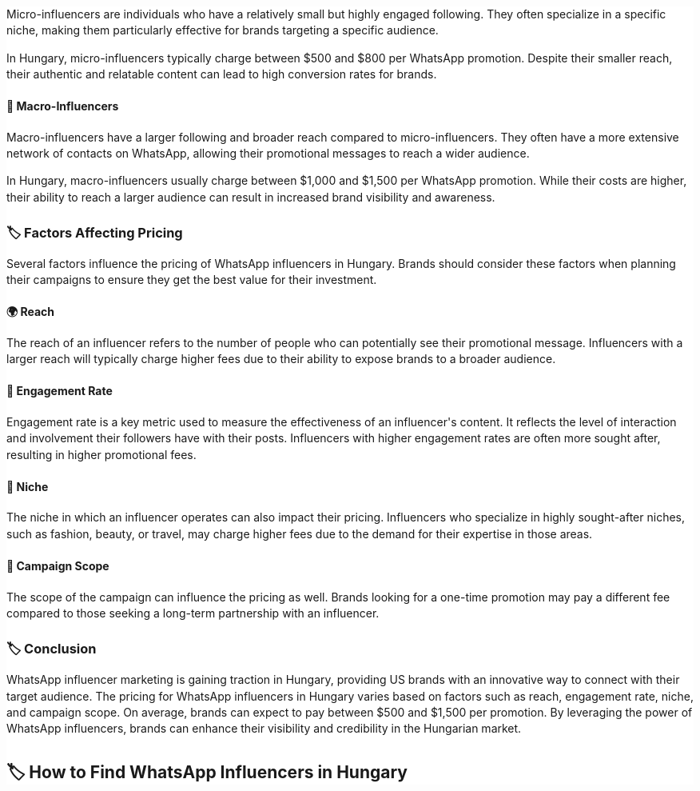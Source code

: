 Micro-influencers are individuals who have a relatively small but highly engaged following. They often specialize in a specific niche, making them particularly effective for brands targeting a specific audience.

In Hungary, micro-influencers typically charge between $500 and $800 per WhatsApp promotion. Despite their smaller reach, their authentic and relatable content can lead to high conversion rates for brands.

#### 🌟 Macro-Influencers

Macro-influencers have a larger following and broader reach compared to micro-influencers. They often have a more extensive network of contacts on WhatsApp, allowing their promotional messages to reach a wider audience.

In Hungary, macro-influencers usually charge between $1,000 and $1,500 per WhatsApp promotion. While their costs are higher, their ability to reach a larger audience can result in increased brand visibility and awareness.

### 🏷️ Factors Affecting Pricing

Several factors influence the pricing of WhatsApp influencers in Hungary. Brands should consider these factors when planning their campaigns to ensure they get the best value for their investment.

#### 🌍 Reach

The reach of an influencer refers to the number of people who can potentially see their promotional message. Influencers with a larger reach will typically charge higher fees due to their ability to expose brands to a broader audience.

#### 💬 Engagement Rate

Engagement rate is a key metric used to measure the effectiveness of an influencer's content. It reflects the level of interaction and involvement their followers have with their posts. Influencers with higher engagement rates are often more sought after, resulting in higher promotional fees.

#### 🎯 Niche

The niche in which an influencer operates can also impact their pricing. Influencers who specialize in highly sought-after niches, such as fashion, beauty, or travel, may charge higher fees due to the demand for their expertise in those areas.

#### 📅 Campaign Scope

The scope of the campaign can influence the pricing as well. Brands looking for a one-time promotion may pay a different fee compared to those seeking a long-term partnership with an influencer. 

### 🏷️ Conclusion

WhatsApp influencer marketing is gaining traction in Hungary, providing US brands with an innovative way to connect with their target audience. The pricing for WhatsApp influencers in Hungary varies based on factors such as reach, engagement rate, niche, and campaign scope. On average, brands can expect to pay between $500 and $1,500 per promotion. By leveraging the power of WhatsApp influencers, brands can enhance their visibility and credibility in the Hungarian market.

## 🏷️ How to Find WhatsApp Influencers in Hungary
